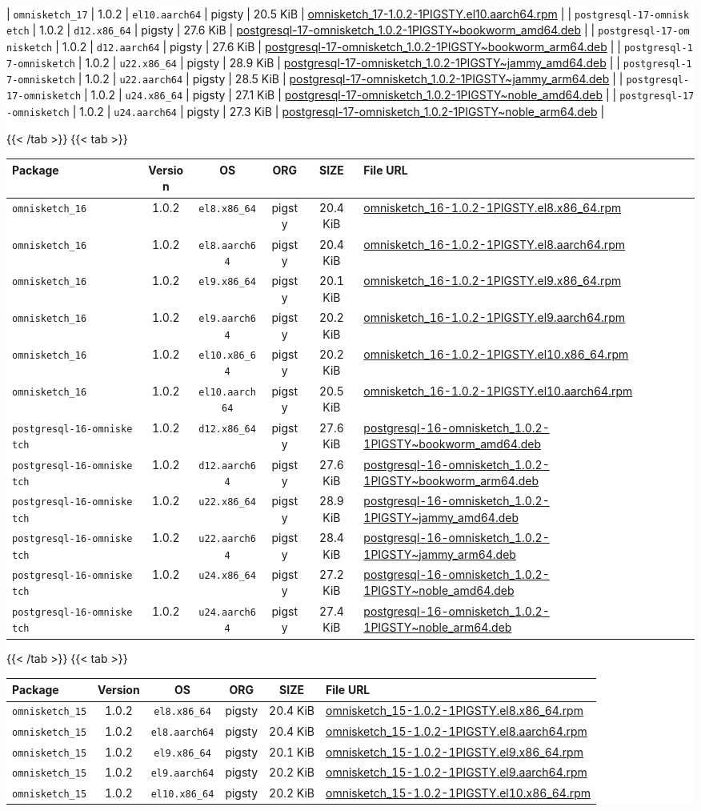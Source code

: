 | `omnisketch_17` | 1.0.2 | `el10.aarch64` | pigsty | 20.5 KiB | [omnisketch_17-1.0.2-1PIGSTY.el10.aarch64.rpm](https://repo.pigsty.io/yum/pgsql/el10.aarch64/omnisketch_17-1.0.2-1PIGSTY.el10.aarch64.rpm) |
| `postgresql-17-omnisketch` | 1.0.2 | `d12.x86_64` | pigsty | 27.6 KiB | [postgresql-17-omnisketch_1.0.2-1PIGSTY~bookworm_amd64.deb](https://repo.pigsty.io/apt/pgsql/bookworm/pool/main/o/omnisketch/postgresql-17-omnisketch_1.0.2-1PIGSTY~bookworm_amd64.deb) |
| `postgresql-17-omnisketch` | 1.0.2 | `d12.aarch64` | pigsty | 27.6 KiB | [postgresql-17-omnisketch_1.0.2-1PIGSTY~bookworm_arm64.deb](https://repo.pigsty.io/apt/pgsql/bookworm/pool/main/o/omnisketch/postgresql-17-omnisketch_1.0.2-1PIGSTY~bookworm_arm64.deb) |
| `postgresql-17-omnisketch` | 1.0.2 | `u22.x86_64` | pigsty | 28.9 KiB | [postgresql-17-omnisketch_1.0.2-1PIGSTY~jammy_amd64.deb](https://repo.pigsty.io/apt/pgsql/jammy/pool/main/o/omnisketch/postgresql-17-omnisketch_1.0.2-1PIGSTY~jammy_amd64.deb) |
| `postgresql-17-omnisketch` | 1.0.2 | `u22.aarch64` | pigsty | 28.5 KiB | [postgresql-17-omnisketch_1.0.2-1PIGSTY~jammy_arm64.deb](https://repo.pigsty.io/apt/pgsql/jammy/pool/main/o/omnisketch/postgresql-17-omnisketch_1.0.2-1PIGSTY~jammy_arm64.deb) |
| `postgresql-17-omnisketch` | 1.0.2 | `u24.x86_64` | pigsty | 27.1 KiB | [postgresql-17-omnisketch_1.0.2-1PIGSTY~noble_amd64.deb](https://repo.pigsty.io/apt/pgsql/noble/pool/main/o/omnisketch/postgresql-17-omnisketch_1.0.2-1PIGSTY~noble_amd64.deb) |
| `postgresql-17-omnisketch` | 1.0.2 | `u24.aarch64` | pigsty | 27.3 KiB | [postgresql-17-omnisketch_1.0.2-1PIGSTY~noble_arm64.deb](https://repo.pigsty.io/apt/pgsql/noble/pool/main/o/omnisketch/postgresql-17-omnisketch_1.0.2-1PIGSTY~noble_arm64.deb) |

{{< /tab >}}
{{< tab >}}

| **Package** | **Version** | **OS** | **ORG** | **SIZE** | **File URL** |
|:------------|:-----------:|:------:|:-------:|:--------:|:--------------|
| `omnisketch_16` | 1.0.2 | `el8.x86_64` | pigsty | 20.4 KiB | [omnisketch_16-1.0.2-1PIGSTY.el8.x86_64.rpm](https://repo.pigsty.io/yum/pgsql/el8.x86_64/omnisketch_16-1.0.2-1PIGSTY.el8.x86_64.rpm) |
| `omnisketch_16` | 1.0.2 | `el8.aarch64` | pigsty | 20.4 KiB | [omnisketch_16-1.0.2-1PIGSTY.el8.aarch64.rpm](https://repo.pigsty.io/yum/pgsql/el8.aarch64/omnisketch_16-1.0.2-1PIGSTY.el8.aarch64.rpm) |
| `omnisketch_16` | 1.0.2 | `el9.x86_64` | pigsty | 20.1 KiB | [omnisketch_16-1.0.2-1PIGSTY.el9.x86_64.rpm](https://repo.pigsty.io/yum/pgsql/el9.x86_64/omnisketch_16-1.0.2-1PIGSTY.el9.x86_64.rpm) |
| `omnisketch_16` | 1.0.2 | `el9.aarch64` | pigsty | 20.2 KiB | [omnisketch_16-1.0.2-1PIGSTY.el9.aarch64.rpm](https://repo.pigsty.io/yum/pgsql/el9.aarch64/omnisketch_16-1.0.2-1PIGSTY.el9.aarch64.rpm) |
| `omnisketch_16` | 1.0.2 | `el10.x86_64` | pigsty | 20.2 KiB | [omnisketch_16-1.0.2-1PIGSTY.el10.x86_64.rpm](https://repo.pigsty.io/yum/pgsql/el10.x86_64/omnisketch_16-1.0.2-1PIGSTY.el10.x86_64.rpm) |
| `omnisketch_16` | 1.0.2 | `el10.aarch64` | pigsty | 20.5 KiB | [omnisketch_16-1.0.2-1PIGSTY.el10.aarch64.rpm](https://repo.pigsty.io/yum/pgsql/el10.aarch64/omnisketch_16-1.0.2-1PIGSTY.el10.aarch64.rpm) |
| `postgresql-16-omnisketch` | 1.0.2 | `d12.x86_64` | pigsty | 27.6 KiB | [postgresql-16-omnisketch_1.0.2-1PIGSTY~bookworm_amd64.deb](https://repo.pigsty.io/apt/pgsql/bookworm/pool/main/o/omnisketch/postgresql-16-omnisketch_1.0.2-1PIGSTY~bookworm_amd64.deb) |
| `postgresql-16-omnisketch` | 1.0.2 | `d12.aarch64` | pigsty | 27.6 KiB | [postgresql-16-omnisketch_1.0.2-1PIGSTY~bookworm_arm64.deb](https://repo.pigsty.io/apt/pgsql/bookworm/pool/main/o/omnisketch/postgresql-16-omnisketch_1.0.2-1PIGSTY~bookworm_arm64.deb) |
| `postgresql-16-omnisketch` | 1.0.2 | `u22.x86_64` | pigsty | 28.9 KiB | [postgresql-16-omnisketch_1.0.2-1PIGSTY~jammy_amd64.deb](https://repo.pigsty.io/apt/pgsql/jammy/pool/main/o/omnisketch/postgresql-16-omnisketch_1.0.2-1PIGSTY~jammy_amd64.deb) |
| `postgresql-16-omnisketch` | 1.0.2 | `u22.aarch64` | pigsty | 28.4 KiB | [postgresql-16-omnisketch_1.0.2-1PIGSTY~jammy_arm64.deb](https://repo.pigsty.io/apt/pgsql/jammy/pool/main/o/omnisketch/postgresql-16-omnisketch_1.0.2-1PIGSTY~jammy_arm64.deb) |
| `postgresql-16-omnisketch` | 1.0.2 | `u24.x86_64` | pigsty | 27.2 KiB | [postgresql-16-omnisketch_1.0.2-1PIGSTY~noble_amd64.deb](https://repo.pigsty.io/apt/pgsql/noble/pool/main/o/omnisketch/postgresql-16-omnisketch_1.0.2-1PIGSTY~noble_amd64.deb) |
| `postgresql-16-omnisketch` | 1.0.2 | `u24.aarch64` | pigsty | 27.4 KiB | [postgresql-16-omnisketch_1.0.2-1PIGSTY~noble_arm64.deb](https://repo.pigsty.io/apt/pgsql/noble/pool/main/o/omnisketch/postgresql-16-omnisketch_1.0.2-1PIGSTY~noble_arm64.deb) |

{{< /tab >}}
{{< tab >}}

| **Package** | **Version** | **OS** | **ORG** | **SIZE** | **File URL** |
|:------------|:-----------:|:------:|:-------:|:--------:|:--------------|
| `omnisketch_15` | 1.0.2 | `el8.x86_64` | pigsty | 20.4 KiB | [omnisketch_15-1.0.2-1PIGSTY.el8.x86_64.rpm](https://repo.pigsty.io/yum/pgsql/el8.x86_64/omnisketch_15-1.0.2-1PIGSTY.el8.x86_64.rpm) |
| `omnisketch_15` | 1.0.2 | `el8.aarch64` | pigsty | 20.4 KiB | [omnisketch_15-1.0.2-1PIGSTY.el8.aarch64.rpm](https://repo.pigsty.io/yum/pgsql/el8.aarch64/omnisketch_15-1.0.2-1PIGSTY.el8.aarch64.rpm) |
| `omnisketch_15` | 1.0.2 | `el9.x86_64` | pigsty | 20.1 KiB | [omnisketch_15-1.0.2-1PIGSTY.el9.x86_64.rpm](https://repo.pigsty.io/yum/pgsql/el9.x86_64/omnisketch_15-1.0.2-1PIGSTY.el9.x86_64.rpm) |
| `omnisketch_15` | 1.0.2 | `el9.aarch64` | pigsty | 20.2 KiB | [omnisketch_15-1.0.2-1PIGSTY.el9.aarch64.rpm](https://repo.pigsty.io/yum/pgsql/el9.aarch64/omnisketch_15-1.0.2-1PIGSTY.el9.aarch64.rpm) |
| `omnisketch_15` | 1.0.2 | `el10.x86_64` | pigsty | 20.2 KiB | [omnisketch_15-1.0.2-1PIGSTY.el10.x86_64.rpm](https://repo.pigsty.io/yum/pgsql/el10.x86_64/omnisketch_15-1.0.2-1PIGSTY.el10.x86_64.rpm) |